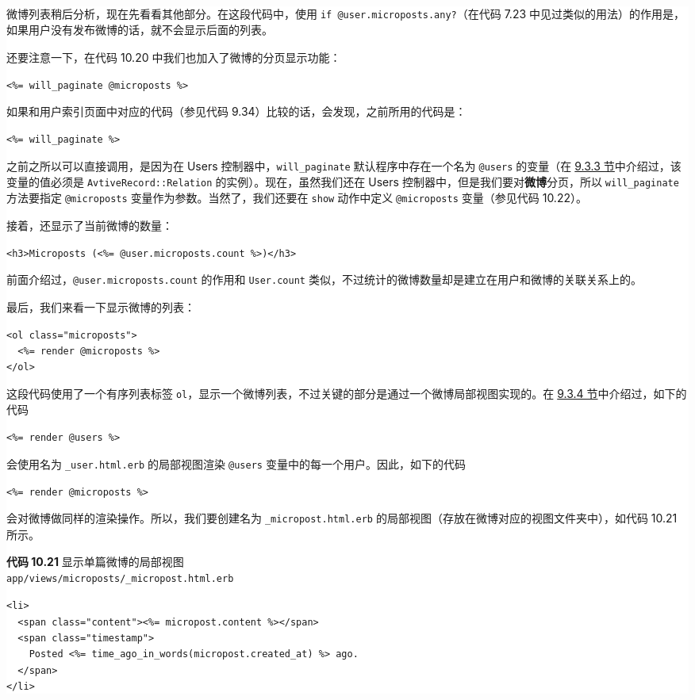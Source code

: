 ```erb
```

微博列表稍后分析，现在先看看其他部分。在这段代码中，使用 `if @user.microposts.any?`（在代码 7.23 中见过类似的用法）的作用是，如果用户没有发布微博的话，就不会显示后面的列表。

还要注意一下，在代码 10.20 中我们也加入了微博的分页显示功能：

```erb
<%= will_paginate @microposts %>
```

如果和用户索引页面中对应的代码（参见代码 9.34）比较的话，会发现，之前所用的代码是：

```erb
<%= will_paginate %>
```

之前之所以可以直接调用，是因为在 Users 控制器中，`will_paginate` 默认程序中存在一个名为 `@users` 的变量（在 [9.3.3 节](chapter9.html#sec-9-3-3)中介绍过，该变量的值必须是 `AvtiveRecord::Relation` 的实例）。现在，虽然我们还在 Users 控制器中，但是我们要对**微博**分页，所以 `will_paginate` 方法要指定 `@microposts` 变量作为参数。当然了，我们还要在 `show` 动作中定义 `@microposts` 变量（参见代码 10.22）。

接着，还显示了当前微博的数量：

```erb
<h3>Microposts (<%= @user.microposts.count %>)</h3>
```

前面介绍过，`@user.microposts.count` 的作用和 `User.count` 类似，不过统计的微博数量却是建立在用户和微博的关联关系上的。

最后，我们来看一下显示微博的列表：

```erb
<ol class="microposts">
  <%= render @microposts %>
</ol>
```

这段代码使用了一个有序列表标签 `ol`，显示一个微博列表，不过关键的部分是通过一个微博局部视图实现的。在 [9.3.4 节](chapter9.html#sec-9-3-4)中介绍过，如下的代码

```erb
<%= render @users %>
```

会使用名为 `_user.html.erb` 的局部视图渲染 `@users` 变量中的每一个用户。因此，如下的代码

```erb
<%= render @microposts %>
```

会对微博做同样的渲染操作。所以，我们要创建名为 `_micropost.html.erb` 的局部视图（存放在微博对应的视图文件夹中），如代码 10.21 所示。

**代码 10.21** 显示单篇微博的局部视图<br />`app/views/microposts/_micropost.html.erb`

```erb
<li>
  <span class="content"><%= micropost.content %></span>
  <span class="timestamp">
    Posted <%= time_ago_in_words(micropost.created_at) %> ago.
  </span>
</li>
```

